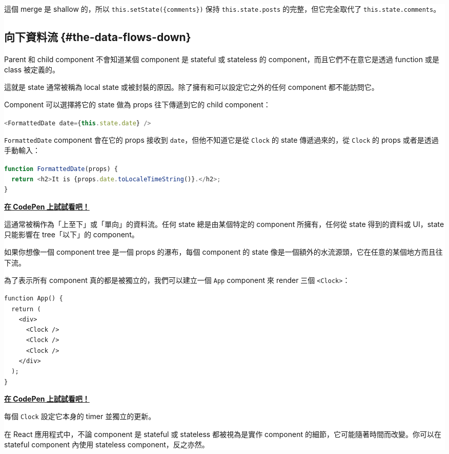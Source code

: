 這個 merge 是 shallow 的，所以 `this.setState({comments})` 保持 `this.state.posts` 的完整，但它完全取代了 `this.state.comments`。

## 向下資料流 {#the-data-flows-down}

Parent 和 child component 不會知道某個 component 是 stateful 或 stateless 的 component，而且它們不在意它是透過 function 或是 class 被定義的。

這就是 state 通常被稱為 local state 或被封裝的原因。除了擁有和可以設定它之外的任何 component 都不能訪問它。

Component 可以選擇將它的 state 做為 props 往下傳遞到它的 child component：

```js
<FormattedDate date={this.state.date} />
```

`FormattedDate` component 會在它的 props 接收到 `date`，但他不知道它是從 `Clock` 的 state 傳遞過來的，從 `Clock` 的 props 或者是透過手動輸入：

```js
function FormattedDate(props) {
  return <h2>It is {props.date.toLocaleTimeString()}.</h2>;
}
```

[**在 CodePen 上試試看吧！**](https://codepen.io/gaearon/pen/zKRqNB?editors=0010)

這通常被稱作為「上至下」或「單向」的資料流。任何 state 總是由某個特定的 component 所擁有，任何從 state 得到的資料或 UI，state 只能影響在 tree「以下」的 component。

如果你想像一個 component tree 是一個 props 的瀑布，每個 component 的 state 像是一個額外的水流源頭，它在任意的某個地方而且往下流。

為了表示所有 component 真的都是被獨立的，我們可以建立一個 `App` component 來 render 三個 `<Clock>`：

```js{4-6}
function App() {
  return (
    <div>
      <Clock />
      <Clock />
      <Clock />
    </div>
  );
}
```

[**在 CodePen 上試試看吧！**](https://codepen.io/gaearon/pen/vXdGmd?editors=0010)

每個 `Clock` 設定它本身的 timer 並獨立的更新。

在 React 應用程式中，不論 component 是 stateful 或 stateless 都被視為是實作 component 的細節，它可能隨著時間而改變。你可以在 stateful component 內使用 stateless component，反之亦然。
